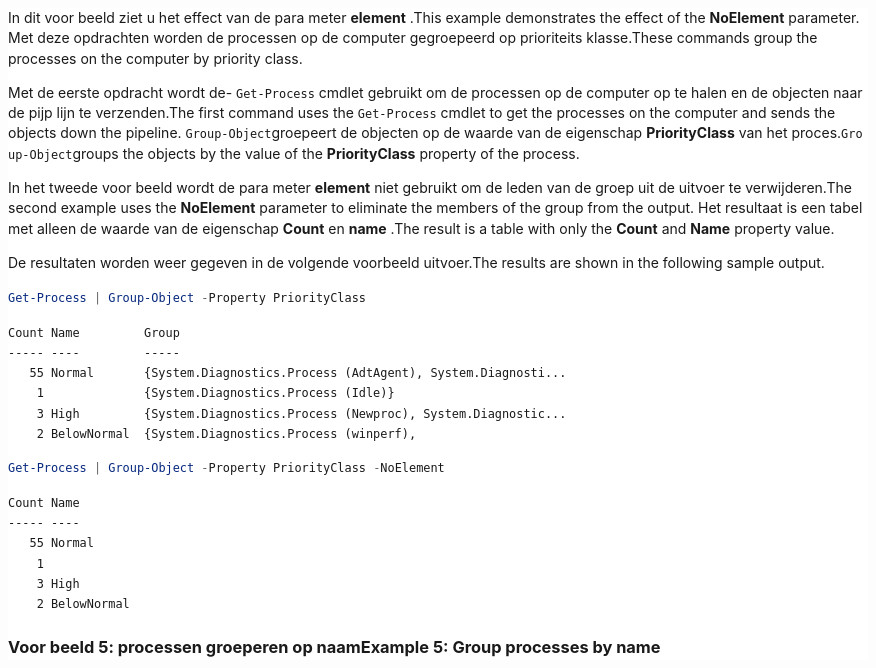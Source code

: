 <span data-ttu-id="76125-129">In dit voor beeld ziet u het effect van de para meter **element** .</span><span class="sxs-lookup"><span data-stu-id="76125-129">This example demonstrates the effect of the **NoElement** parameter.</span></span> <span data-ttu-id="76125-130">Met deze opdrachten worden de processen op de computer gegroepeerd op prioriteits klasse.</span><span class="sxs-lookup"><span data-stu-id="76125-130">These commands group the processes on the computer by priority class.</span></span>

<span data-ttu-id="76125-131">Met de eerste opdracht wordt de- `Get-Process` cmdlet gebruikt om de processen op de computer op te halen en de objecten naar de pijp lijn te verzenden.</span><span class="sxs-lookup"><span data-stu-id="76125-131">The first command uses the `Get-Process` cmdlet to get the processes on the computer and sends the objects down the pipeline.</span></span> <span data-ttu-id="76125-132">`Group-Object`groepeert de objecten op de waarde van de eigenschap **PriorityClass** van het proces.</span><span class="sxs-lookup"><span data-stu-id="76125-132">`Group-Object`groups the objects by the value of the **PriorityClass** property of the process.</span></span>

<span data-ttu-id="76125-133">In het tweede voor beeld wordt de para meter **element** niet gebruikt om de leden van de groep uit de uitvoer te verwijderen.</span><span class="sxs-lookup"><span data-stu-id="76125-133">The second example uses the **NoElement** parameter to eliminate the members of the group from the output.</span></span> <span data-ttu-id="76125-134">Het resultaat is een tabel met alleen de waarde van de eigenschap **Count** en **name** .</span><span class="sxs-lookup"><span data-stu-id="76125-134">The result is a table with only the **Count** and **Name** property value.</span></span>

<span data-ttu-id="76125-135">De resultaten worden weer gegeven in de volgende voorbeeld uitvoer.</span><span class="sxs-lookup"><span data-stu-id="76125-135">The results are shown in the following sample output.</span></span>

```powershell
Get-Process | Group-Object -Property PriorityClass
```

```Output
Count Name         Group
----- ----         -----
   55 Normal       {System.Diagnostics.Process (AdtAgent), System.Diagnosti...
    1              {System.Diagnostics.Process (Idle)}
    3 High         {System.Diagnostics.Process (Newproc), System.Diagnostic...
    2 BelowNormal  {System.Diagnostics.Process (winperf),
```

```powershell
Get-Process | Group-Object -Property PriorityClass -NoElement
```

```Output
Count Name
----- ----
   55 Normal
    1
    3 High
    2 BelowNormal
```

### <span data-ttu-id="76125-136">Voor beeld 5: processen groeperen op naam</span><span class="sxs-lookup"><span data-stu-id="76125-136">Example 5: Group processes by name</span></span>
